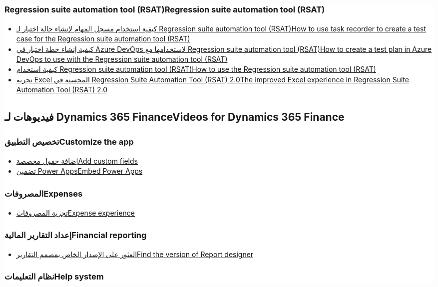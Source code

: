 ### <a name="regression-suite-automation-tool-rsat"></a><span data-ttu-id="3d44c-140">Regression suite automation tool (RSAT)</span><span class="sxs-lookup"><span data-stu-id="3d44c-140">Regression suite automation tool (RSAT)</span></span>

- [<span data-ttu-id="3d44c-141">كيفية استخدام مسجل المهام لإنشاء حالة اختبار لـ Regression suite automation tool (RSAT)</span><span class="sxs-lookup"><span data-stu-id="3d44c-141">How to use task recorder to create a test case for the Regression suite automation tool (RSAT)</span></span>](https://youtu.be/bBr4BXAxTNI)
- [<span data-ttu-id="3d44c-142">كيفية إنشاء خطة اختبار في Azure DevOps لاستخدامها مع Regression suite automation tool (RSAT)</span><span class="sxs-lookup"><span data-stu-id="3d44c-142">How to create a test plan in Azure DevOps to use with the Regression suite automation tool (RSAT)</span></span>](https://youtu.be/3jIuBleAnQk) 
- [<span data-ttu-id="3d44c-143">كيفية استخدام Regression suite automation tool (RSAT)</span><span class="sxs-lookup"><span data-stu-id="3d44c-143">How to use the Regression suite automation tool (RSAT)</span></span>](https://youtu.be/uhN9JItzGAk)
- [<span data-ttu-id="3d44c-144">تجربه Excel المحسنة في Regression Suite Automation Tool (RSAT) 2.0</span><span class="sxs-lookup"><span data-stu-id="3d44c-144">The improved Excel experience in Regression Suite Automation Tool (RSAT) 2.0</span></span>](https://youtu.be/fcEkSIVQ1Bg)


## <a name="videos-for-dynamics-365-finance"></a><span data-ttu-id="3d44c-145">فيديوهات لـ Dynamics 365 Finance</span><span class="sxs-lookup"><span data-stu-id="3d44c-145">Videos for Dynamics 365 Finance</span></span>

### <a name="customize-the-app"></a><span data-ttu-id="3d44c-146">تخصيص التطبيق</span><span class="sxs-lookup"><span data-stu-id="3d44c-146">Customize the app</span></span>
- [<span data-ttu-id="3d44c-147">إضافة حقول مخصصة</span><span class="sxs-lookup"><span data-stu-id="3d44c-147">Add custom fields</span></span>](https://www.youtube.com/watch?v=gWSGZI9Vtnc)
- [<span data-ttu-id="3d44c-148">تضمين Power Apps</span><span class="sxs-lookup"><span data-stu-id="3d44c-148">Embed Power Apps</span></span>](https://www.youtube.com/watch?v=x3qyA1bH-NY)

### <a name="expenses"></a><span data-ttu-id="3d44c-149">المصروفات</span><span class="sxs-lookup"><span data-stu-id="3d44c-149">Expenses</span></span>
- [<span data-ttu-id="3d44c-150">تجربة المصروفات</span><span class="sxs-lookup"><span data-stu-id="3d44c-150">Expense experience</span></span>](https://youtu.be/Ocy-MsTvEE0)

### <a name="financial-reporting"></a><span data-ttu-id="3d44c-151">إعداد التقارير المالية</span><span class="sxs-lookup"><span data-stu-id="3d44c-151">Financial reporting</span></span>
- [<span data-ttu-id="3d44c-152">العثور على الإصدار الخاص بمصمم التقارير</span><span class="sxs-lookup"><span data-stu-id="3d44c-152">Find the version of Report designer</span></span>](https://www.youtube.com/embed/icfA5Q3kp4w)

### <a name="help-system"></a><span data-ttu-id="3d44c-153">نظام التعليمات</span><span class="sxs-lookup"><span data-stu-id="3d44c-153">Help system</span></span>
